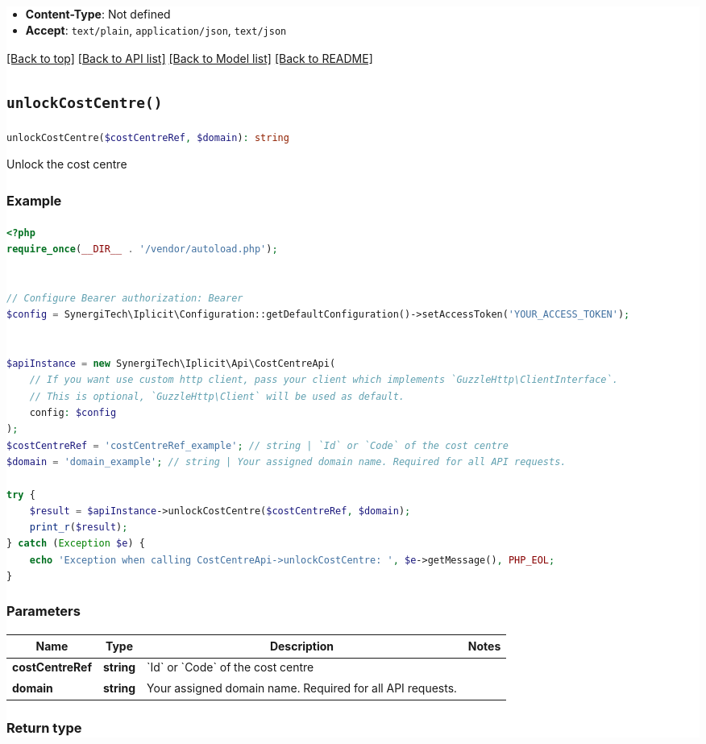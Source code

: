 - **Content-Type**: Not defined
- **Accept**: `text/plain`, `application/json`, `text/json`

[[Back to top]](#) [[Back to API list]](../../README.md#endpoints)
[[Back to Model list]](../../README.md#models)
[[Back to README]](../../README.md)

## `unlockCostCentre()`

```php
unlockCostCentre($costCentreRef, $domain): string
```

Unlock the cost centre

### Example

```php
<?php
require_once(__DIR__ . '/vendor/autoload.php');


// Configure Bearer authorization: Bearer
$config = SynergiTech\Iplicit\Configuration::getDefaultConfiguration()->setAccessToken('YOUR_ACCESS_TOKEN');


$apiInstance = new SynergiTech\Iplicit\Api\CostCentreApi(
    // If you want use custom http client, pass your client which implements `GuzzleHttp\ClientInterface`.
    // This is optional, `GuzzleHttp\Client` will be used as default.
    config: $config
);
$costCentreRef = 'costCentreRef_example'; // string | `Id` or `Code` of the cost centre
$domain = 'domain_example'; // string | Your assigned domain name. Required for all API requests.

try {
    $result = $apiInstance->unlockCostCentre($costCentreRef, $domain);
    print_r($result);
} catch (Exception $e) {
    echo 'Exception when calling CostCentreApi->unlockCostCentre: ', $e->getMessage(), PHP_EOL;
}
```

### Parameters

| Name | Type | Description  | Notes |
| ------------- | ------------- | ------------- | ------------- |
| **costCentreRef** | **string**| &#x60;Id&#x60; or &#x60;Code&#x60; of the cost centre | |
| **domain** | **string**| Your assigned domain name. Required for all API requests. | |

### Return type
